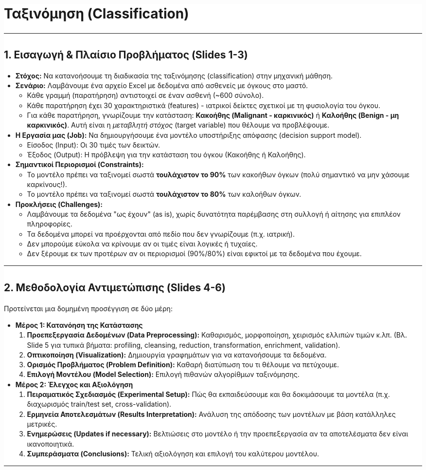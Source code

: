 # **Ταξινόμηση (Classification)**

---

## **1. Εισαγωγή & Πλαίσιο Προβλήματος (Slides 1-3)**

*   **Στόχος:** Να κατανοήσουμε τη διαδικασία της ταξινόμησης (classification) στην μηχανική μάθηση.
*   **Σενάριο:** Λαμβάνουμε ένα αρχείο Excel με δεδομένα από ασθενείς με όγκους στο μαστό.
    *   Κάθε γραμμή (παρατήρηση) αντιστοιχεί σε έναν ασθενή (~600 σύνολο).
    *   Κάθε παρατήρηση έχει 30 χαρακτηριστικά (features) - ιατρικοί δείκτες σχετικοί με τη φυσιολογία του όγκου.
    *   Για κάθε παρατήρηση, γνωρίζουμε την κατάσταση: **Κακοήθης (Malignant - καρκινικός)** ή **Καλοήθης (Benign - μη καρκινικός)**. Αυτή είναι η *μεταβλητή στόχος* (target variable) που θέλουμε να προβλέψουμε.
*   **Η Εργασία μας (Job):** Να δημιουργήσουμε ένα μοντέλο υποστήριξης απόφασης (decision support model).
    *   Είσοδος (Input): Οι 30 τιμές των δεικτών.
    *   Έξοδος (Output): Η πρόβλεψη για την κατάσταση του όγκου (Κακοήθης ή Καλοήθης).
*   **Σημαντικοί Περιορισμοί (Constraints):**
    *   Το μοντέλο πρέπει να ταξινομεί σωστά **τουλάχιστον το 90%** των κακοήθων όγκων (πολύ σημαντικό να μην χάσουμε καρκίνους!).
    *   Το μοντέλο πρέπει να ταξινομεί σωστά **τουλάχιστον το 80%** των καλοήθων όγκων.
*   **Προκλήσεις (Challenges):**
    *   Λαμβάνουμε τα δεδομένα "ως έχουν" (as is), χωρίς δυνατότητα παρέμβασης στη συλλογή ή αίτησης για επιπλέον πληροφορίες.
    *   Τα δεδομένα μπορεί να προέρχονται από πεδίο που δεν γνωρίζουμε (π.χ. ιατρική).
    *   Δεν μπορούμε εύκολα να κρίνουμε αν οι τιμές είναι λογικές ή τυχαίες.
    *   Δεν ξέρουμε εκ των προτέρων αν οι περιορισμοί (90%/80%) είναι εφικτοί με τα δεδομένα που έχουμε.

---

## **2. Μεθοδολογία Αντιμετώπισης (Slides 4-6)**

Προτείνεται μια δομημένη προσέγγιση σε δύο μέρη:

*   **Μέρος 1: Κατανόηση της Κατάστασης**
    1.  **Προεπεξεργασία Δεδομένων (Data Preprocessing):** Καθαρισμός, μορφοποίηση, χειρισμός ελλιπών τιμών κ.λπ. (Βλ. Slide 5 για τυπικά βήματα: profiling, cleansing, reduction, transformation, enrichment, validation).
    2.  **Οπτικοποίηση (Visualization):** Δημιουργία γραφημάτων για να κατανοήσουμε τα δεδομένα.
    3.  **Ορισμός Προβλήματος (Problem Definition):** Καθαρή διατύπωση του τι θέλουμε να πετύχουμε.
    4.  **Επιλογή Μοντέλου (Model Selection):** Επιλογή πιθανών αλγορίθμων ταξινόμησης.
*   **Μέρος 2: Έλεγχος και Αξιολόγηση**
    1.  **Πειραματικός Σχεδιασμός (Experimental Setup):** Πώς θα εκπαιδεύσουμε και θα δοκιμάσουμε τα μοντέλα (π.χ. διαχωρισμός train/test set, cross-validation).
    2.  **Ερμηνεία Αποτελεσμάτων (Results Interpretation):** Ανάλυση της απόδοσης των μοντέλων με βάση κατάλληλες μετρικές.
    3.  **Ενημερώσεις (Updates if necessary):** Βελτιώσεις στο μοντέλο ή την προεπεξεργασία αν τα αποτελέσματα δεν είναι ικανοποιητικά.
    4.  **Συμπεράσματα (Conclusions):** Τελική αξιολόγηση και επιλογή του καλύτερου μοντέλου.

---